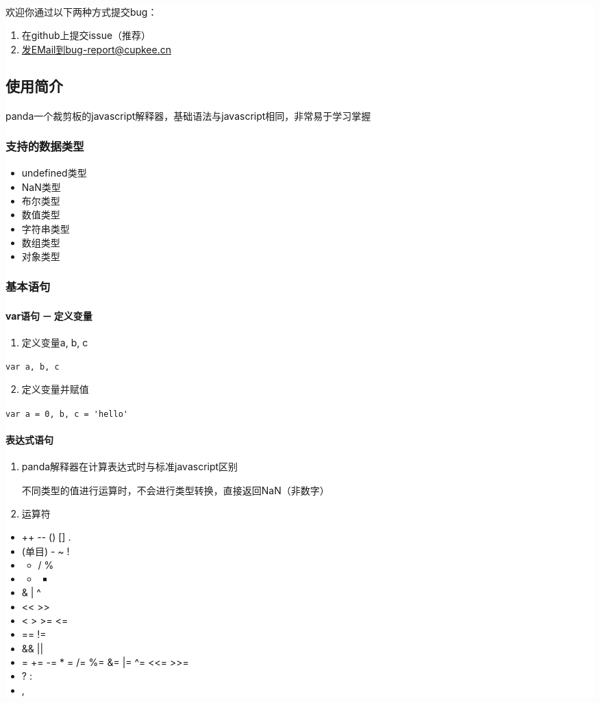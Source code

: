 欢迎你通过以下两种方式提交bug：

1. 在github上提交issue（推荐）
2. 发EMail到bug-report@cupkee.cn

## 使用简介

panda一个裁剪板的javascript解释器，基础语法与javascript相同，非常易于学习掌握

### 支持的数据类型

* undefined类型
* NaN类型
* 布尔类型
* 数值类型
* 字符串类型
* 数组类型
* 对象类型

### 基本语句

#### var语句 － 定义变量

1. 定义变量a, b, c

```
var a, b, c
```

2. 定义变量并赋值

```
var a = 0, b, c = 'hello'
```

#### 表达式语句

1. panda解释器在计算表达式时与标准javascript区别

    不同类型的值进行运算时，不会进行类型转换，直接返回NaN（非数字）

2. 运算符

  * ++ -- () [] .
  * (单目) - ~ !
  * * / %
  * + -
  * & | ^ 
  * << >> 
  * < > >= <=
  * == !=
  * &&  || 
  * = += -= * = /= %= &= |= ^= <<= >>= 
  * ? :
  * , 
